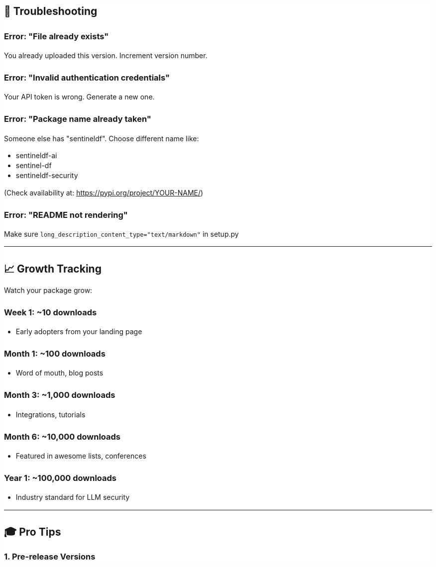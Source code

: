 
## 🐛 Troubleshooting

### Error: "File already exists"

You already uploaded this version. Increment version number.

### Error: "Invalid authentication credentials"

Your API token is wrong. Generate a new one.

### Error: "Package name already taken"

Someone else has "sentineldf". Choose different name like:
- sentineldf-ai
- sentinel-df
- sentineldf-security

(Check availability at: https://pypi.org/project/YOUR-NAME/)

### Error: "README not rendering"

Make sure `long_description_content_type="text/markdown"` in setup.py

---

## 📈 Growth Tracking

Watch your package grow:

### Week 1: ~10 downloads
- Early adopters from your landing page

### Month 1: ~100 downloads
- Word of mouth, blog posts

### Month 3: ~1,000 downloads
- Integrations, tutorials

### Month 6: ~10,000 downloads
- Featured in awesome lists, conferences

### Year 1: ~100,000 downloads
- Industry standard for LLM security

---

## 🎓 Pro Tips

### 1. Pre-release Versions
